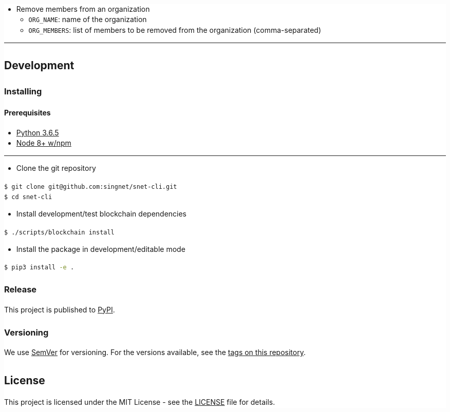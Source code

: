 * Remove members from an organization
  * `ORG_NAME`: name of the organization
  * `ORG_MEMBERS`: list of members to be removed from the organization (comma-separated)

---

## Development

### Installing

#### Prerequisites  
  
* [Python 3.6.5](https://www.python.org/downloads/release/python-365/)  
* [Node 8+ w/npm](https://nodejs.org/en/download/)

---

* Clone the git repository  
```bash  
$ git clone git@github.com:singnet/snet-cli.git
$ cd snet-cli
```  
  
* Install development/test blockchain dependencies  
```bash  
$ ./scripts/blockchain install
```
  
* Install the package in development/editable mode  
```bash  
$ pip3 install -e .
```

### Release  
  
This project is published to [PyPI](https://pypi.org/project/snet-cli/).  
  
### Versioning  
  
We use [SemVer](http://semver.org/) for versioning. For the versions available, see the
[tags on this repository](https://github.com/singnet/snet-cli/tags).   
  
## License  
  
This project is licensed under the MIT License - see the
[LICENSE](https://github.com/singnet/alpha-daemon/blob/master/LICENSE) file for details.
